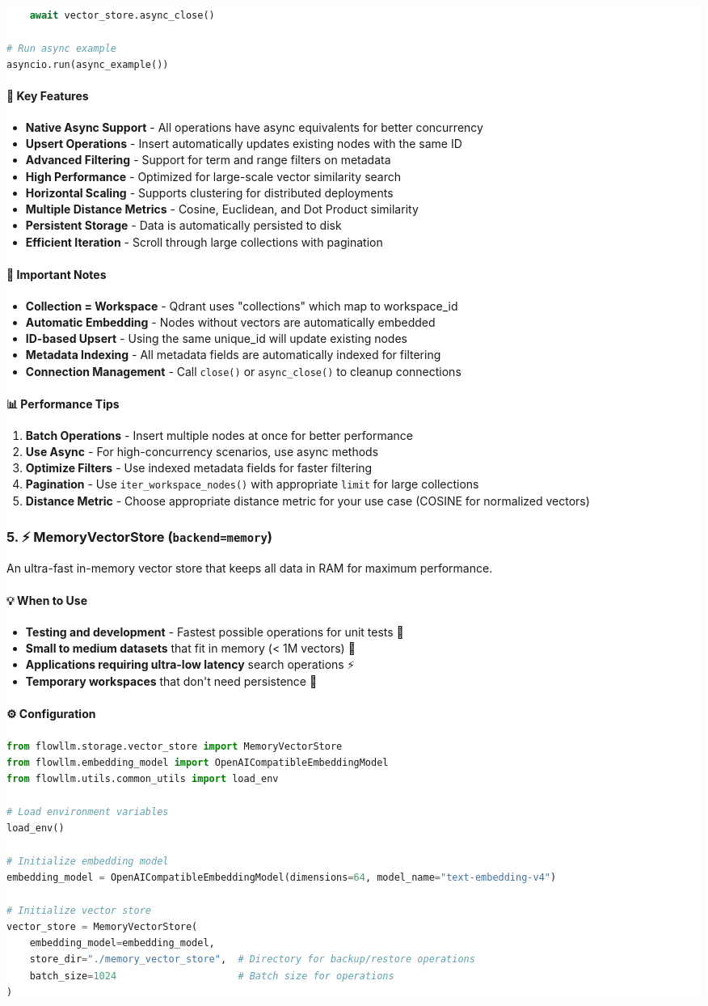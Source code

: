 ```python
    await vector_store.async_close()

# Run async example
asyncio.run(async_example())
```

#### 🌟 Key Features

- **Native Async Support** - All operations have async equivalents for better concurrency
- **Upsert Operations** - Insert automatically updates existing nodes with the same ID
- **Advanced Filtering** - Support for term and range filters on metadata
- **High Performance** - Optimized for large-scale vector similarity search
- **Horizontal Scaling** - Supports clustering for distributed deployments
- **Multiple Distance Metrics** - Cosine, Euclidean, and Dot Product similarity
- **Persistent Storage** - Data is automatically persisted to disk
- **Efficient Iteration** - Scroll through large collections with pagination

#### 🚨 Important Notes

- **Collection = Workspace** - Qdrant uses "collections" which map to workspace_id
- **Automatic Embedding** - Nodes without vectors are automatically embedded
- **ID-based Upsert** - Using the same unique_id will update existing nodes
- **Metadata Indexing** - All metadata fields are automatically indexed for filtering
- **Connection Management** - Call `close()` or `async_close()` to cleanup connections

#### 📊 Performance Tips

1. **Batch Operations** - Insert multiple nodes at once for better performance
2. **Use Async** - For high-concurrency scenarios, use async methods
3. **Optimize Filters** - Use indexed metadata fields for faster filtering
4. **Pagination** - Use `iter_workspace_nodes()` with appropriate `limit` for large collections
5. **Distance Metric** - Choose appropriate distance metric for your use case (COSINE for normalized vectors)

### 5. ⚡ MemoryVectorStore (`backend=memory`)

An ultra-fast in-memory vector store that keeps all data in RAM for maximum performance.

#### 💡 When to Use
- **Testing and development** - Fastest possible operations for unit tests 🧪
- **Small to medium datasets** that fit in memory (< 1M vectors) 💾
- **Applications requiring ultra-low latency** search operations ⚡
- **Temporary workspaces** that don't need persistence 🚀

#### ⚙️ Configuration

```python
from flowllm.storage.vector_store import MemoryVectorStore
from flowllm.embedding_model import OpenAICompatibleEmbeddingModel
from flowllm.utils.common_utils import load_env

# Load environment variables
load_env()

# Initialize embedding model
embedding_model = OpenAICompatibleEmbeddingModel(dimensions=64, model_name="text-embedding-v4")

# Initialize vector store
vector_store = MemoryVectorStore(
    embedding_model=embedding_model,
    store_dir="./memory_vector_store",  # Directory for backup/restore operations
    batch_size=1024                     # Batch size for operations
)
```
